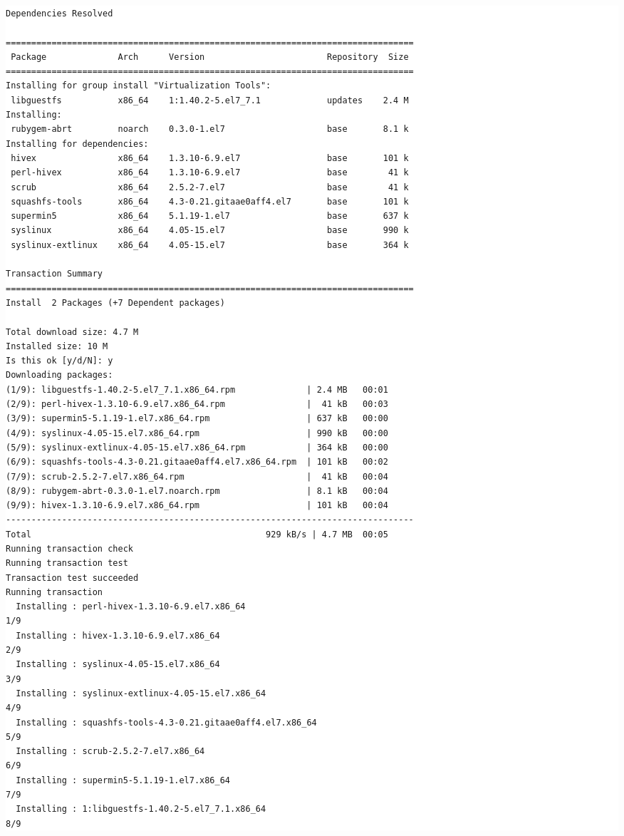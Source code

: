     Dependencies Resolved
    
    ================================================================================
     Package              Arch      Version                        Repository  Size
    ================================================================================
    Installing for group install "Virtualization Tools":
     libguestfs           x86_64    1:1.40.2-5.el7_7.1             updates    2.4 M
    Installing:
     rubygem-abrt         noarch    0.3.0-1.el7                    base       8.1 k
    Installing for dependencies:
     hivex                x86_64    1.3.10-6.9.el7                 base       101 k
     perl-hivex           x86_64    1.3.10-6.9.el7                 base        41 k
     scrub                x86_64    2.5.2-7.el7                    base        41 k
     squashfs-tools       x86_64    4.3-0.21.gitaae0aff4.el7       base       101 k
     supermin5            x86_64    5.1.19-1.el7                   base       637 k
     syslinux             x86_64    4.05-15.el7                    base       990 k
     syslinux-extlinux    x86_64    4.05-15.el7                    base       364 k
    
    Transaction Summary
    ================================================================================
    Install  2 Packages (+7 Dependent packages)
    
    Total download size: 4.7 M
    Installed size: 10 M
    Is this ok [y/d/N]: y
    Downloading packages:
    (1/9): libguestfs-1.40.2-5.el7_7.1.x86_64.rpm              | 2.4 MB   00:01     
    (2/9): perl-hivex-1.3.10-6.9.el7.x86_64.rpm                |  41 kB   00:03     
    (3/9): supermin5-5.1.19-1.el7.x86_64.rpm                   | 637 kB   00:00     
    (4/9): syslinux-4.05-15.el7.x86_64.rpm                     | 990 kB   00:00     
    (5/9): syslinux-extlinux-4.05-15.el7.x86_64.rpm            | 364 kB   00:00     
    (6/9): squashfs-tools-4.3-0.21.gitaae0aff4.el7.x86_64.rpm  | 101 kB   00:02     
    (7/9): scrub-2.5.2-7.el7.x86_64.rpm                        |  41 kB   00:04     
    (8/9): rubygem-abrt-0.3.0-1.el7.noarch.rpm                 | 8.1 kB   00:04     
    (9/9): hivex-1.3.10-6.9.el7.x86_64.rpm                     | 101 kB   00:04     
    --------------------------------------------------------------------------------
    Total                                              929 kB/s | 4.7 MB  00:05     
    Running transaction check
    Running transaction test
    Transaction test succeeded
    Running transaction
      Installing : perl-hivex-1.3.10-6.9.el7.x86_64                                                                                                                                                                1/9 
      Installing : hivex-1.3.10-6.9.el7.x86_64                                                                                                                                                                     2/9 
      Installing : syslinux-4.05-15.el7.x86_64                                                                                                                                                                     3/9 
      Installing : syslinux-extlinux-4.05-15.el7.x86_64                                                                                                                                                            4/9 
      Installing : squashfs-tools-4.3-0.21.gitaae0aff4.el7.x86_64                                                                                                                                                  5/9 
      Installing : scrub-2.5.2-7.el7.x86_64                                                                                                                                                                        6/9 
      Installing : supermin5-5.1.19-1.el7.x86_64                                                                                                                                                                   7/9 
      Installing : 1:libguestfs-1.40.2-5.el7_7.1.x86_64                                                                                                                                                            8/9 